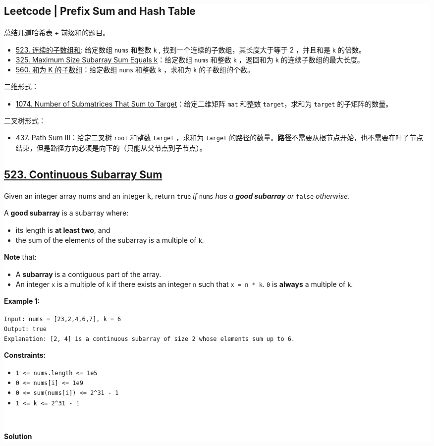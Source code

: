 ## Leetcode | Prefix Sum and Hash Table

总结几道哈希表 + 前缀和的题目。

- [523. 连续的子数组和](https://leetcode.com/problems/continuous-subarray-sum/): 给定数组 `nums` 和整数 `k` , 找到一个连续的子数组，其长度大于等于 2 ，并且和是 `k` 的倍数。
- [325. Maximum Size Subarray Sum Equals k](https://leetcode.com/problems/maximum-size-subarray-sum-equals-k/)：给定数组 `nums` 和整数 `k` ，返回和为 `k` 的连续子数组的最大长度。
- [560. 和为 K 的子数组](https://leetcode.com/problems/subarray-sum-equals-k/)：给定数组 `nums` 和整数 `k` ，求和为 `k` 的子数组的个数。

二维形式：

- [1074. Number of Submatrices That Sum to Target](https://leetcode.com/problems/number-of-submatrices-that-sum-to-target/)：给定二维矩阵 `mat` 和整数 `target`，求和为 `target` 的子矩阵的数量。

二叉树形式：

- [437. Path Sum III](https://leetcode.cn/problems/path-sum-iii/)：给定二叉树 `root` 和整数 `target` ，求和为 `target` 的路径的数量。**路径**不需要从根节点开始，也不需要在叶子节点结束，但是路径方向必须是向下的（只能从父节点到子节点）。



## [523. Continuous Subarray Sum](https://leetcode.com/problems/continuous-subarray-sum/description/)

Given an integer array nums and an integer k, return `true` *if* `nums` *has a **good subarray** or* `false` *otherwise*.

A **good subarray** is a subarray where:

- its length is **at least two**, and
- the sum of the elements of the subarray is a multiple of `k`.

**Note** that:

- A **subarray** is a contiguous part of the array.
- An integer `x` is a multiple of `k` if there exists an integer `n` such that `x = n * k`. `0` is **always** a multiple of `k`.

**Example 1:**

```
Input: nums = [23,2,4,6,7], k = 6
Output: true
Explanation: [2, 4] is a continuous subarray of size 2 whose elements sum up to 6.
```

**Constraints:**

- `1 <= nums.length <= 1e5`
- `0 <= nums[i] <= 1e9`
- `0 <= sum(nums[i]) <= 2^31 - 1`
- `1 <= k <= 2^31 - 1`

<br/>

**Solution**
